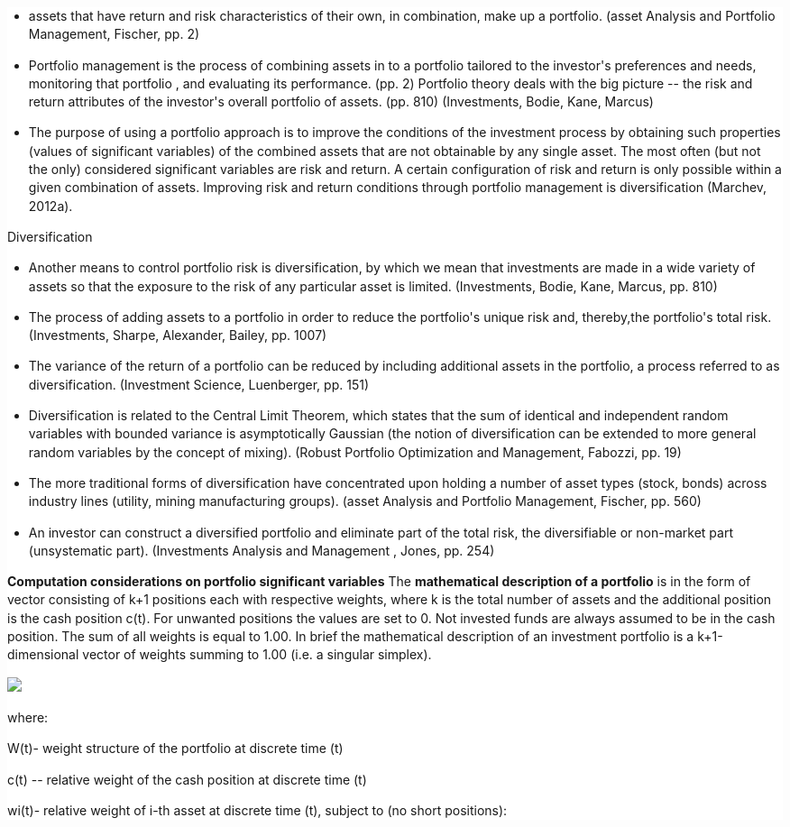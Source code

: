 -   assets that have return and risk characteristics of their own, in  combination, make up a portfolio. (asset Analysis and Portfolio  Management, Fischer, pp. 2)

-   Portfolio management is the process of combining assets in to a  portfolio tailored to the investor's preferences and needs,  monitoring that portfolio , and evaluating its performance.  (pp. 2) Portfolio theory deals with the big picture -- the risk  and return attributes of the investor's overall portfolio of  assets. (pp. 810) (Investments, Bodie, Kane, Marcus)

-   The purpose of using a portfolio approach is to improve the  conditions of the investment process by obtaining such properties  (values of significant variables) of the combined assets that are  not obtainable by any single asset. The most often (but not the  only) considered significant variables are risk and return. A  certain configuration of risk and return is only possible within a  given combination of assets. Improving risk and return conditions  through portfolio management is diversification (Marchev, 2012a).

Diversification

-   Another means to control portfolio risk is diversification, by which  we mean that investments are made in a wide variety of assets so  that the exposure to the risk of any particular asset is limited.  (Investments, Bodie, Kane, Marcus, pp. 810)

-   The process of adding assets to a portfolio in order to reduce the  portfolio's unique risk and, thereby,the portfolio's total risk.  (Investments, Sharpe, Alexander, Bailey, pp. 1007)

-   The variance of the return of a portfolio can be reduced by  including additional assets in the portfolio, a process referred  to as diversification. (Investment Science, Luenberger, pp. 151)

-   Diversification is related to the Central Limit Theorem, which  states that the sum of identical and independent random variables  with bounded variance is asymptotically Gaussian (the notion of  diversification can be extended to more general random variables  by the concept of mixing). (Robust Portfolio Optimization and  Management, Fabozzi, pp. 19)

-   The more traditional forms of diversification have concentrated upon  holding a number of asset types (stock, bonds) across industry  lines (utility, mining manufacturing groups). (asset Analysis and  Portfolio Management, Fischer, pp. 560)

-   An investor can construct a diversified portfolio and eliminate part  of the total risk, the diversifiable or non-market part  (unsystematic part). (Investments Analysis and Management , Jones,  pp. 254)

**Computation considerations on portfolio significant
variables** The **mathematical description of a portfolio** is in the form of vector consisting of k+1 positions each with respective weights, where k is the total number of assets and the additional position is the cash position c(t). For unwanted positions the values are set to 0. Not invested funds are always assumed to be in the cash position. The sum of all weights is equal to 1.00. In brief the mathematical description of an investment portfolio is a k+1-dimensional vector of weights summing to 1.00 (i.e. a singular simplex).

![](/img/image12.png)

where:

W(t)- weight structure of the portfolio at discrete time (t)

c(t) -- relative weight of the cash position at discrete time (t)

wi(t)- relative weight of i-th asset at discrete time (t), subject to
(no short positions):
